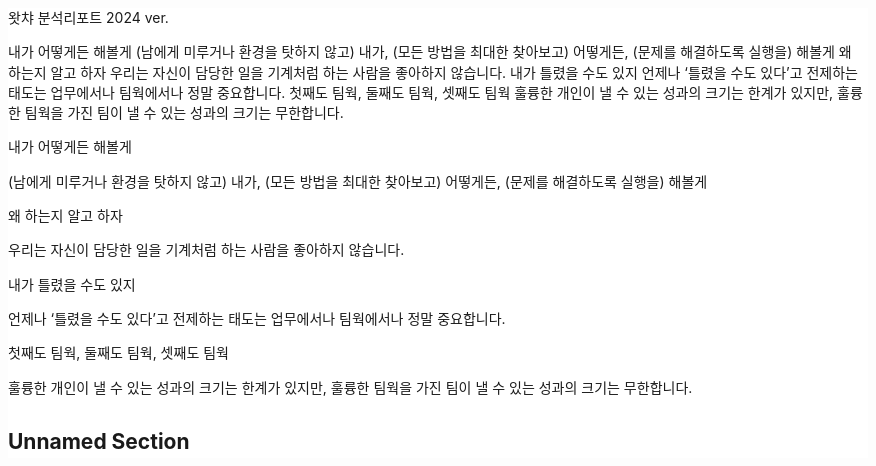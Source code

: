 왓챠 분석리포트 2024 ver.

내가 어떻게든 해볼게 (남에게 미루거나 환경을 탓하지 않고) 내가, (모든 방법을 최대한 찾아보고) 어떻게든, (문제를 해결하도록 실행을) 해볼게
왜 하는지 알고 하자 우리는 자신이 담당한 일을 기계처럼 하는 사람을 좋아하지 않습니다.
내가 틀렸을 수도 있지 언제나 ‘틀렸을 수도 있다’고 전제하는 태도는 업무에서나 팀웍에서나 정말 중요합니다.
첫째도 팀웍, 둘째도 팀웍, 셋째도 팀웍 훌륭한 개인이 낼 수 있는 성과의 크기는 한계가 있지만, 훌륭한 팀웍을 가진 팀이 낼 수 있는 성과의 크기는 무한합니다.

내가 어떻게든 해볼게

(남에게 미루거나 환경을 탓하지 않고) 내가, (모든 방법을 최대한 찾아보고) 어떻게든, (문제를 해결하도록 실행을) 해볼게

왜 하는지 알고 하자

우리는 자신이 담당한 일을 기계처럼 하는 사람을 좋아하지 않습니다.

내가 틀렸을 수도 있지

언제나 ‘틀렸을 수도 있다’고 전제하는 태도는 업무에서나 팀웍에서나 정말 중요합니다.

첫째도 팀웍, 둘째도 팀웍, 셋째도 팀웍

훌륭한 개인이 낼 수 있는 성과의 크기는 한계가 있지만, 훌륭한 팀웍을 가진 팀이 낼 수 있는 성과의 크기는 무한합니다.

## Unnamed Section

